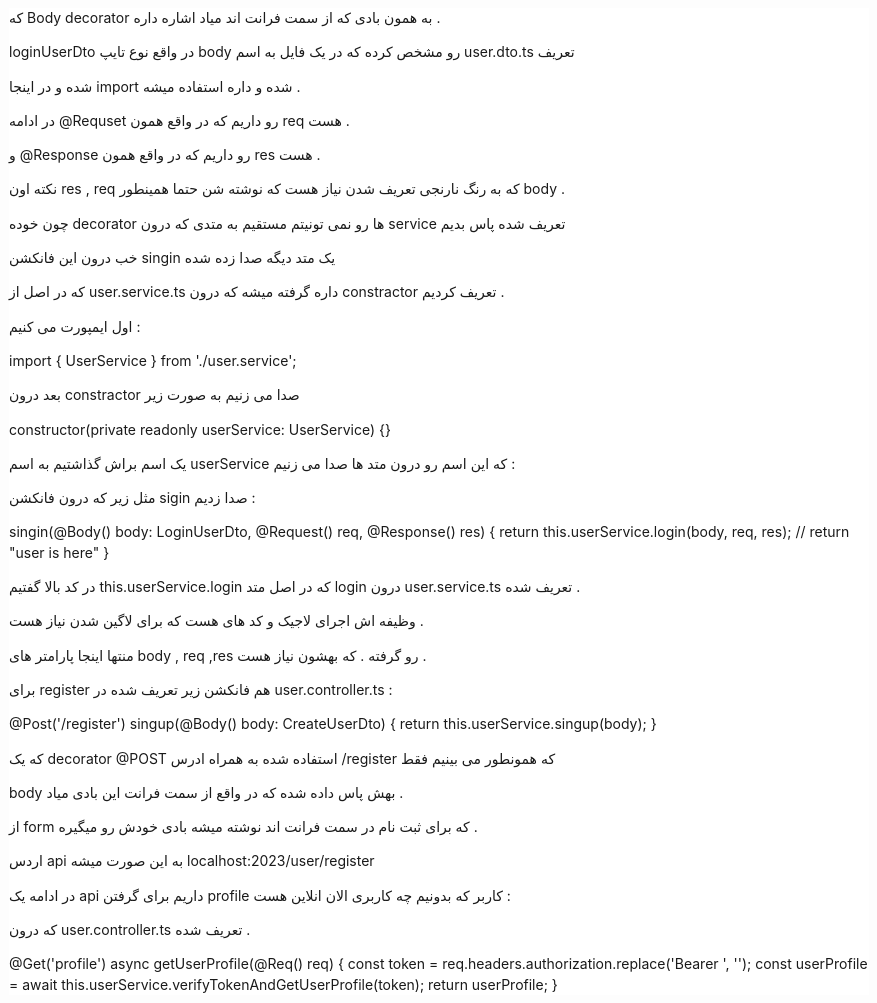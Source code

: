 که Body decorator به همون بادی که از سمت فرانت اند میاد اشاره داره .

loginUserDto در واقع نوع تایپ body رو مشخص کرده که در یک فایل به اسم user.dto.ts تعریف

شده و در اینجا import شده و داره استفاده میشه .

در ادامه @Requset رو داریم که در واقع همون req هست .

و @Response رو داریم که در واقع همون res هست .

نکته اون res , req که به رنگ نارنجی تعریف شدن نیاز هست که نوشته شن حتما همینطور body .

چون خوده decorator ها رو نمی تونیتم مستقیم به متدی که درون service تعریف شده پاس بدیم

خب درون این فانکشن singin یک متد دیگه صدا زده شده

که در اصل از user.service.ts داره گرفته میشه که درون constractor تعریف کردیم .

اول ایمپورت می کنیم :

import { UserService } from './user.service';

بعد درون constractor صدا می زنیم به صورت زیر

constructor(private readonly userService: UserService) {}

یک اسم براش گذاشتیم به اسم userService که این اسم رو درون متد ها صدا می زنیم :

مثل زیر که درون فانکشن sigin صدا زدیم :

singin(@Body() body: LoginUserDto, @Request() req, @Response() res) {
return this.userService.login(body, req, res);
// return "user is here"
}

در کد بالا گفتیم this.userService.login که در اصل متد login درون user.service.ts تعریف شده .

وظیفه اش اجرای لاجیک و کد های هست که برای لاگین شدن نیاز هست .

منتها اینجا پارامتر های body , req ,res رو گرفته . که بهشون نیاز هست .

برای register هم فانکشن زیر تعریف شده در user.controller.ts :

@Post('/register')
singup(@Body() body: CreateUserDto) {
return this.userService.singup(body);
}

که یک decorator @POST استفاده شده به همراه ادرس /register که همونطور می بینیم فقط

body بهش پاس داده شده که در واقع از سمت فرانت این بادی میاد .

از form که برای ثبت نام در سمت فرانت اند نوشته میشه بادی خودش رو میگیره .

اردس api به این صورت میشه localhost:2023/user/register

در ادامه یک api داریم برای گرفتن profile کاربر که بدونیم چه کاربری الان انلاین هست :

که درون user.controller.ts تعریف شده .

@Get('profile')
async getUserProfile(@Req() req) {
const token = req.headers.authorization.replace('Bearer ', '');
const userProfile =
await this.userService.verifyTokenAndGetUserProfile(token);
return userProfile;
}

